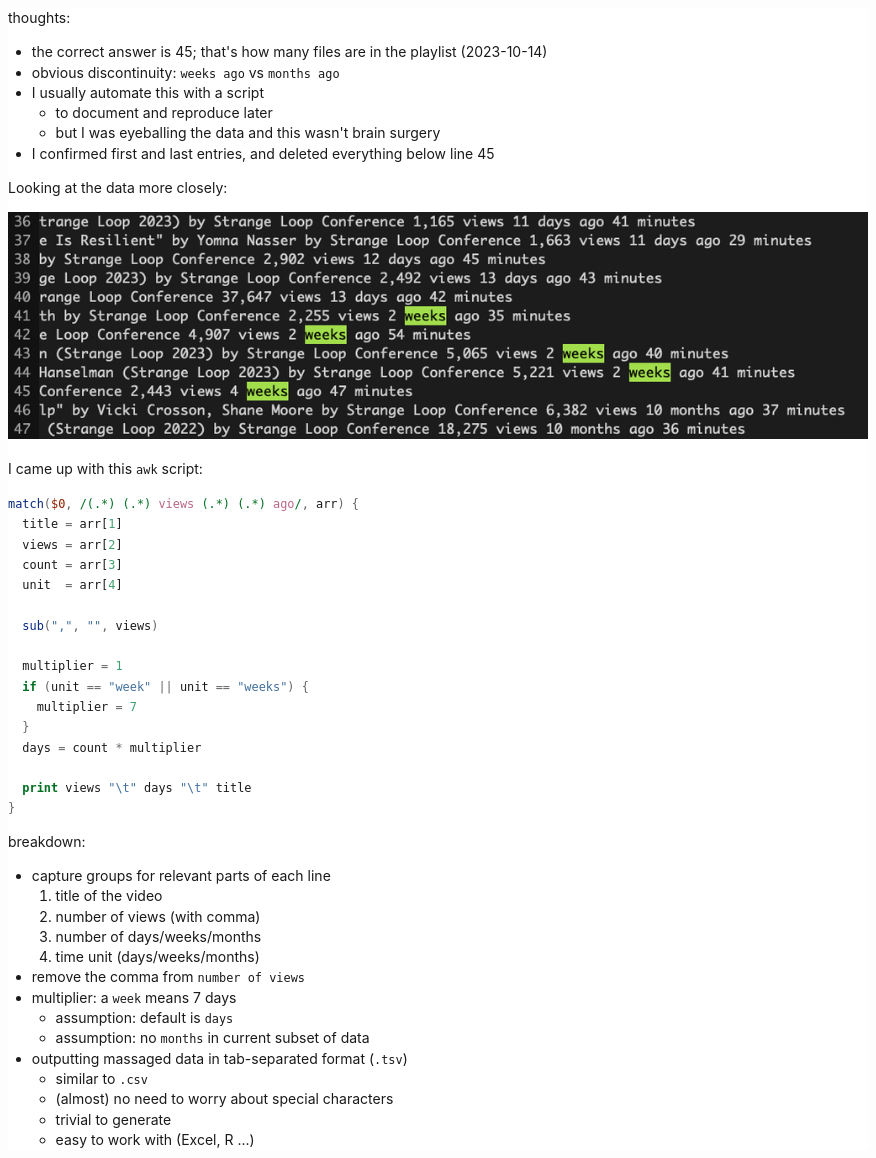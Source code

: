 thoughts:
- the correct answer is 45; that's how many files are in the playlist (2023-10-14)
- obvious discontinuity: `weeks ago` vs `months ago`
- I usually automate this with a script
  - to document and reproduce later
  - but I was eyeballing the data and this wasn't brain surgery
- I confirmed first and last entries, and deleted everything below line 45

Looking at the data more closely:

[![zoomed in raw data in vim](/assets/sl-2023-analysis/raw-entries-zoomed.png)](/assets/sl-2023-analysis/raw-entries-zoomed.png)

I came up with this `awk` script:

```awk
match($0, /(.*) (.*) views (.*) (.*) ago/, arr) {
  title = arr[1]
  views = arr[2]
  count = arr[3]
  unit  = arr[4]

  sub(",", "", views)

  multiplier = 1
  if (unit == "week" || unit == "weeks") {
    multiplier = 7
  }
  days = count * multiplier

  print views "\t" days "\t" title
}
```

breakdown:

- capture groups for relevant parts of each line
  1. title of the video
  2. number of views (with comma)
  3. number of days/weeks/months
  4. time unit (days/weeks/months)
- remove the comma from `number of views`
- multiplier: a `week` means 7 days
  - assumption: default is `days`
  - assumption: no `months` in current subset of data
- outputting massaged data in tab-separated format (`.tsv`)
  - similar to `.csv`
  - (almost) no need to worry about special characters
  - trivial to generate
  - easy to work with (Excel, R ...)
